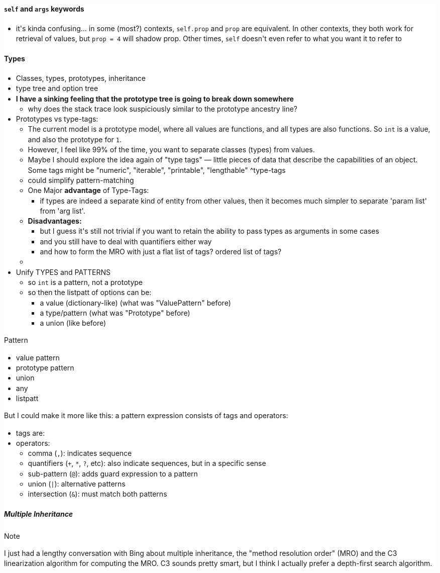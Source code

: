 #### `self` and `args` keywords
- it's kinda confusing... in some (most?) contexts, `self.prop` and `prop` are equivalent.  In other contexts, they both work for retrieval of values, but `prop = 4` will shadow prop.  Other times, `self` doesn't even refer to what you want it to refer to
####  Types
- Classes, types, prototypes, inheritance
- type tree and option tree
- **I have a sinking feeling that the prototype tree is going to break down somewhere**
	- why does the stack trace look suspiciously similar to the prototype ancestry line?
- Prototypes vs type-tags:
	- The current model is a prototype model, where all values are functions, and all types are also functions.  So `int` is a value, and also the prototype for `1`.
	- However, I feel like 99% of the time, you want to separate classes (types) from values.  
	- Maybe I should explore the idea again of "type tags" — little pieces of data that describe the capabilities of an object.  Some tags might be "numeric", "iterable", "printable", "lengthable" ^type-tags
	- could simplify pattern-matching
	- One Major **advantage** of Type-Tags:
		- if types are indeed a separate kind of entity from other values, then it becomes much simpler to separate 'param list' from 'arg list'.  
	- **Disadvantages:**
		- but I guess it's still not trivial if you want to retain the ability to pass types as arguments in some cases
		- and you still have to deal with quantifiers either way
		- and how to form the MRO with just a flat list of tags?  ordered list of tags?
	- 
- Unify TYPES and PATTERNS
	- so `int` is a pattern, not a prototype
	- so then the listpatt of options can be: 
		- a value (dictionary-like) (what was "ValuePattern" before)
		- a type/pattern (what was "Prototype" before)
		- a union (like before)

Pattern
- value pattern
- prototype pattern
- union
- any
- listpatt

But I could make it more like this: a pattern expression consists of tags and operators:
- tags are: 
- operators:
	- comma (`,`): indicates sequence
	- quantifiers (`+`, `*`, `?`, etc): also indicate sequences, but in a specific sense
	- sub-pattern (`@`): adds guard expression to a pattern
	- union (`|`): alternative patterns
	- intersection (`&`): must match both patterns

##### Multiple Inheritance
> [!NOTE]
> I just had a lengthy conversation with Bing about multiple inheritance, the "method resolution order" (MRO) and the C3 linearization algorithm for computing the MRO.  C3 sounds pretty smart, but I think I actually prefer a depth-first search algorithm.
